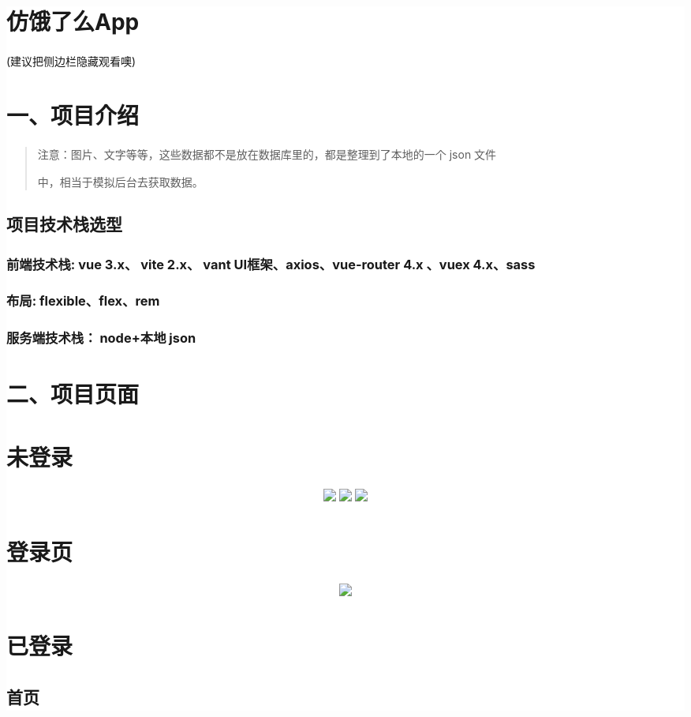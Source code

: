 # 仿饿了么App

(建议把侧边栏隐藏观看噢)

# **一、项目介绍**

> 注意：图片、文字等等，这些数据都不是放在数据库里的，都是整理到了本地的一个 json 文件
>
> 中，相当于模拟后台去获取数据。

## **项目技术栈选型**

### **前端技术栈**: vue 3.x、 vite 2.x、 vant UI框架、axios、vue-router 4.x 、vuex 4.x、sass

### **布局**: flexible、flex、rem

### **服务端技术栈：** node+本地 json



# 二、项目页面



# 未登录

<center class="half">    
    <img src="https://gitee.com/cai-lunduo/static-resource-warehouse/raw/master/static/0-home-1.png" width="263"/>    
    <img src="https://gitee.com/cai-lunduo/static-resource-warehouse/raw/master/static/0-order.png" width="263"/> 
    <img src="https://gitee.com/cai-lunduo/static-resource-warehouse/raw/master/static/0-mine.png" width="263"/> 
</center>

# 登录页

<center class="half">    
    <img src="https://gitee.com/cai-lunduo/static-resource-warehouse/raw/master/static/login.png" width="263"/>  
</center>

# 已登录

## 首页
